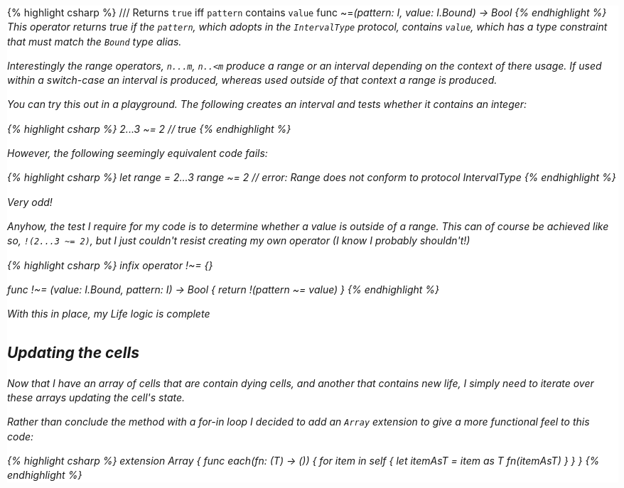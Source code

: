 {% highlight csharp %}
/// Returns `true` iff `pattern` contains `value`
func ~=<I : IntervalType>(pattern: I, value: I.Bound) -> Bool
{% endhighlight %}
This operator returns true if the `pattern`, which adopts in the `IntervalType` protocol, contains `value`, which has a type constraint that must match the `Bound` type alias.

Interestingly the range operators, `n...m`, `n..<m` produce a range or an interval depending on the context of there usage. If used within a switch-case an interval is produced, whereas used outside of that context a range is produced.

You can try this out in a playground. The following creates an interval and tests whether it contains an integer:

{% highlight csharp %}
2...3 ~= 2 // true
{% endhighlight %}

However, the following seemingly equivalent code fails:

{% highlight csharp %}
let range = 2...3
range ~= 2   // error: Range does not conform to protocol IntervalType
{% endhighlight %}

Very odd!

Anyhow, the test I require for my code is to determine whether a value is outside of a range. This can of course be achieved like so, `!(2...3 ~= 2)`, but I just couldn't resist creating my own operator (I know I probably shouldn't!)

{% highlight csharp %}
infix operator !~= {}

func !~= <I : IntervalType>(value: I.Bound, pattern: I) -> Bool {
  return !(pattern ~= value)
}
{% endhighlight %}

With this in place, my Life logic is complete

## Updating the cells

Now that I have an array of cells that are contain dying cells, and another that contains new life, I simply need to iterate over these arrays updating the cell's state.

Rather than conclude the method with a for-in loop I decided to add an `Array` extension to give a more functional feel to this code:

{% highlight csharp %}
extension Array {
  func each<T>(fn: (T) -> ()) {
    for item in self {
      let itemAsT = item as T
      fn(itemAsT)
    }
  }
}
{% endhighlight %}
